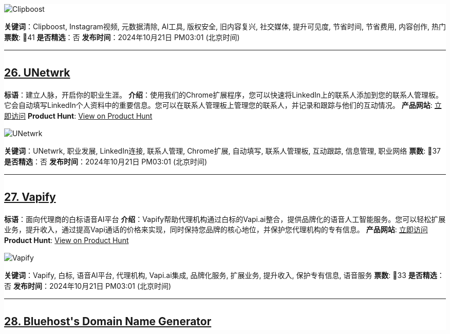 ![Clipboost](https://ph-files.imgix.net/b68f1365-0a6c-4713-8c6f-d48228e96258.png?auto=format&fit=crop&frame=1&h=512&w=1024)

**关键词**：Clipboost, Instagram视频, 元数据清除, AI工具, 版权安全, 旧内容复兴, 社交媒体, 提升可见度, 节省时间, 节省费用, 内容创作, 热门
**票数**: 🔺41
**是否精选**：否
**发布时间**：2024年10月21日 PM03:01 (北京时间)

---

## [26. UNetwrk](https://www.producthunt.com/posts/unetwrk?utm_campaign=producthunt-api&utm_medium=api-v2&utm_source=Application%3A+decohack+%28ID%3A+131684%29)

**标语**：建立人脉，开启你的职业生涯。
**介绍**：使用我们的Chrome扩展程序，您可以快速将LinkedIn上的联系人添加到您的联系人管理板。它会自动填写LinkedIn个人资料中的重要信息。您可以在联系人管理板上管理您的联系人，并记录和跟踪与他们的互动情况。
**产品网站**: [立即访问](https://www.producthunt.com/r/JNQ76WFNNYGOMP?utm_campaign=producthunt-api&utm_medium=api-v2&utm_source=Application%3A+decohack+%28ID%3A+131684%29)
**Product Hunt**: [View on Product Hunt](https://www.producthunt.com/posts/unetwrk?utm_campaign=producthunt-api&utm_medium=api-v2&utm_source=Application%3A+decohack+%28ID%3A+131684%29)

![UNetwrk](https://ph-files.imgix.net/55939d4e-f0e2-40eb-ad9f-aed77fa951f4.png?auto=format&fit=crop&frame=1&h=512&w=1024)

**关键词**：UNetwrk, 职业发展, LinkedIn连接, 联系人管理, Chrome扩展, 自动填写, 联系人管理板, 互动跟踪, 信息管理, 职业网络
**票数**: 🔺37
**是否精选**：否
**发布时间**：2024年10月21日 PM03:01 (北京时间)

---

## [27. Vapify](https://www.producthunt.com/posts/vapify?utm_campaign=producthunt-api&utm_medium=api-v2&utm_source=Application%3A+decohack+%28ID%3A+131684%29)

**标语**：面向代理商的白标语音AI平台
**介绍**：Vapify帮助代理机构通过白标的Vapi.ai整合，提供品牌化的语音人工智能服务。您可以轻松扩展业务，提升收入，通过提高Vapi通话的价格来实现，同时保持您品牌的核心地位，并保护您代理机构的专有信息。
**产品网站**: [立即访问](https://www.producthunt.com/r/67IY3DNXZKEIZU?utm_campaign=producthunt-api&utm_medium=api-v2&utm_source=Application%3A+decohack+%28ID%3A+131684%29)
**Product Hunt**: [View on Product Hunt](https://www.producthunt.com/posts/vapify?utm_campaign=producthunt-api&utm_medium=api-v2&utm_source=Application%3A+decohack+%28ID%3A+131684%29)

![Vapify](https://ph-files.imgix.net/3d97aaa5-72de-4b55-89d1-6d5e6c5689bd.png?auto=format&fit=crop&frame=1&h=512&w=1024)

**关键词**：Vapify, 白标, 语音AI平台, 代理机构, Vapi.ai集成, 品牌化服务, 扩展业务, 提升收入, 保护专有信息, 语音服务
**票数**: 🔺33
**是否精选**：否
**发布时间**：2024年10月21日 PM03:01 (北京时间)

---

## [28. Bluehost's Domain Name Generator](https://www.producthunt.com/posts/bluehost-s-domain-name-generator?utm_campaign=producthunt-api&utm_medium=api-v2&utm_source=Application%3A+decohack+%28ID%3A+131684%29)
